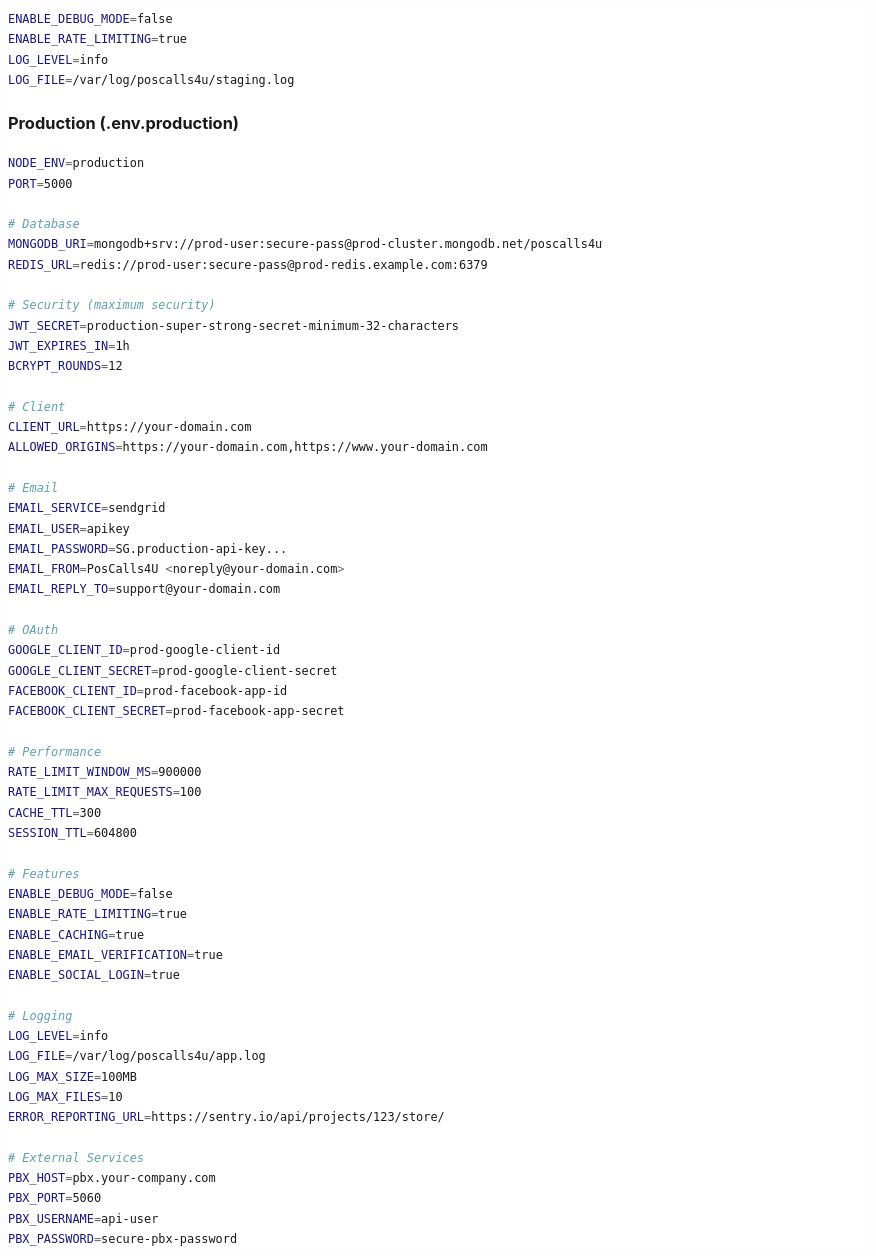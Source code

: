 ```bash
ENABLE_DEBUG_MODE=false
ENABLE_RATE_LIMITING=true
LOG_LEVEL=info
LOG_FILE=/var/log/poscalls4u/staging.log
```

### Production (.env.production)
```bash
NODE_ENV=production
PORT=5000

# Database
MONGODB_URI=mongodb+srv://prod-user:secure-pass@prod-cluster.mongodb.net/poscalls4u
REDIS_URL=redis://prod-user:secure-pass@prod-redis.example.com:6379

# Security (maximum security)
JWT_SECRET=production-super-strong-secret-minimum-32-characters
JWT_EXPIRES_IN=1h
BCRYPT_ROUNDS=12

# Client
CLIENT_URL=https://your-domain.com
ALLOWED_ORIGINS=https://your-domain.com,https://www.your-domain.com

# Email
EMAIL_SERVICE=sendgrid
EMAIL_USER=apikey
EMAIL_PASSWORD=SG.production-api-key...
EMAIL_FROM=PosCalls4U <noreply@your-domain.com>
EMAIL_REPLY_TO=support@your-domain.com

# OAuth
GOOGLE_CLIENT_ID=prod-google-client-id
GOOGLE_CLIENT_SECRET=prod-google-client-secret
FACEBOOK_CLIENT_ID=prod-facebook-app-id
FACEBOOK_CLIENT_SECRET=prod-facebook-app-secret

# Performance
RATE_LIMIT_WINDOW_MS=900000
RATE_LIMIT_MAX_REQUESTS=100
CACHE_TTL=300
SESSION_TTL=604800

# Features
ENABLE_DEBUG_MODE=false
ENABLE_RATE_LIMITING=true
ENABLE_CACHING=true
ENABLE_EMAIL_VERIFICATION=true
ENABLE_SOCIAL_LOGIN=true

# Logging
LOG_LEVEL=info
LOG_FILE=/var/log/poscalls4u/app.log
LOG_MAX_SIZE=100MB
LOG_MAX_FILES=10
ERROR_REPORTING_URL=https://sentry.io/api/projects/123/store/

# External Services
PBX_HOST=pbx.your-company.com
PBX_PORT=5060
PBX_USERNAME=api-user
PBX_PASSWORD=secure-pbx-password

```
